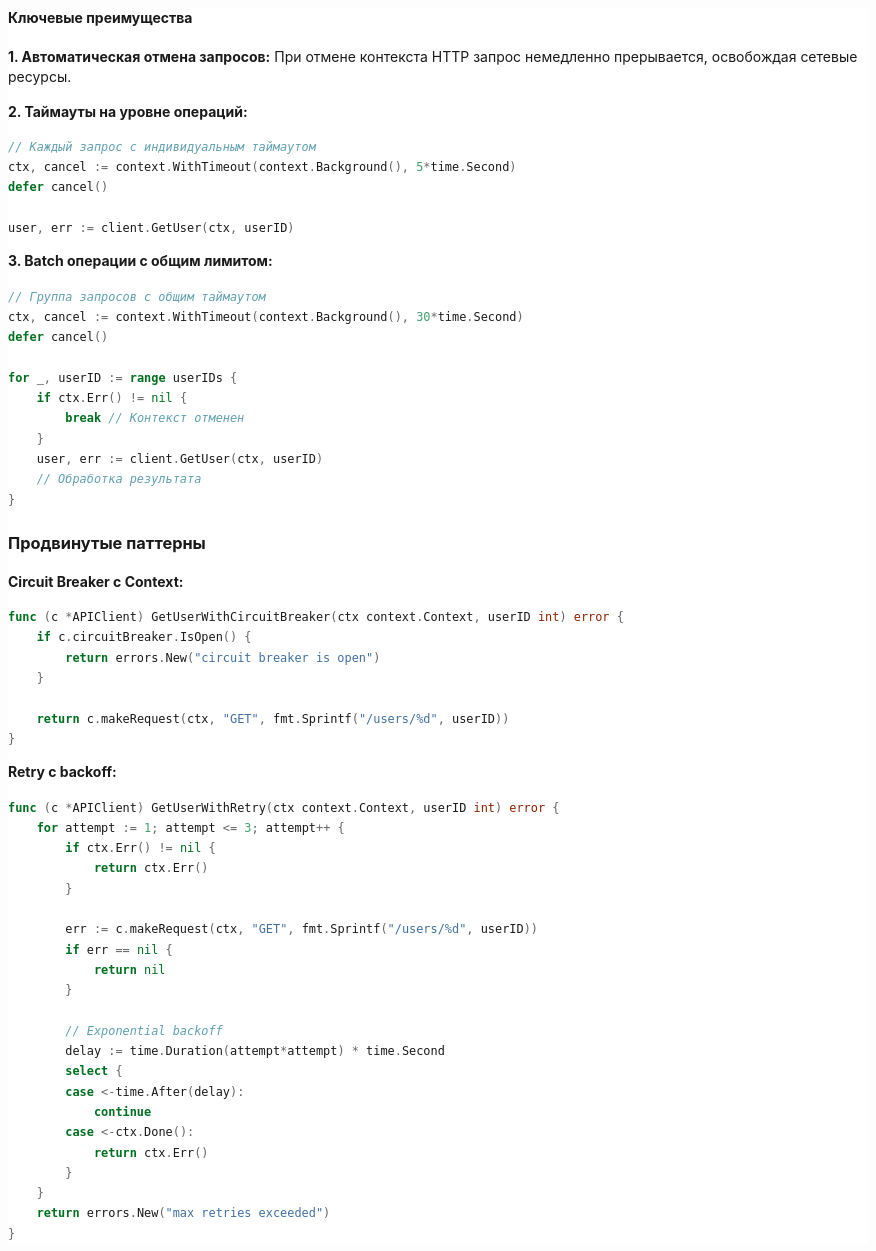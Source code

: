 #### Ключевые преимущества

**1. Автоматическая отмена запросов:**
При отмене контекста HTTP запрос немедленно прерывается, освобождая сетевые ресурсы.

**2. Таймауты на уровне операций:**
```go
// Каждый запрос с индивидуальным таймаутом
ctx, cancel := context.WithTimeout(context.Background(), 5*time.Second)
defer cancel()

user, err := client.GetUser(ctx, userID)
```

**3. Batch операции с общим лимитом:**
```go
// Группа запросов с общим таймаутом
ctx, cancel := context.WithTimeout(context.Background(), 30*time.Second)
defer cancel()

for _, userID := range userIDs {
    if ctx.Err() != nil {
        break // Контекст отменен
    }
    user, err := client.GetUser(ctx, userID)
    // Обработка результата
}
```

### Продвинутые паттерны

**Circuit Breaker с Context:**
```go
func (c *APIClient) GetUserWithCircuitBreaker(ctx context.Context, userID int) error {
    if c.circuitBreaker.IsOpen() {
        return errors.New("circuit breaker is open")
    }
    
    return c.makeRequest(ctx, "GET", fmt.Sprintf("/users/%d", userID))
}
```

**Retry с backoff:**
```go
func (c *APIClient) GetUserWithRetry(ctx context.Context, userID int) error {
    for attempt := 1; attempt <= 3; attempt++ {
        if ctx.Err() != nil {
            return ctx.Err()
        }
        
        err := c.makeRequest(ctx, "GET", fmt.Sprintf("/users/%d", userID))
        if err == nil {
            return nil
        }
        
        // Exponential backoff
        delay := time.Duration(attempt*attempt) * time.Second
        select {
        case <-time.After(delay):
            continue
        case <-ctx.Done():
            return ctx.Err()
        }
    }
    return errors.New("max retries exceeded")
}
```